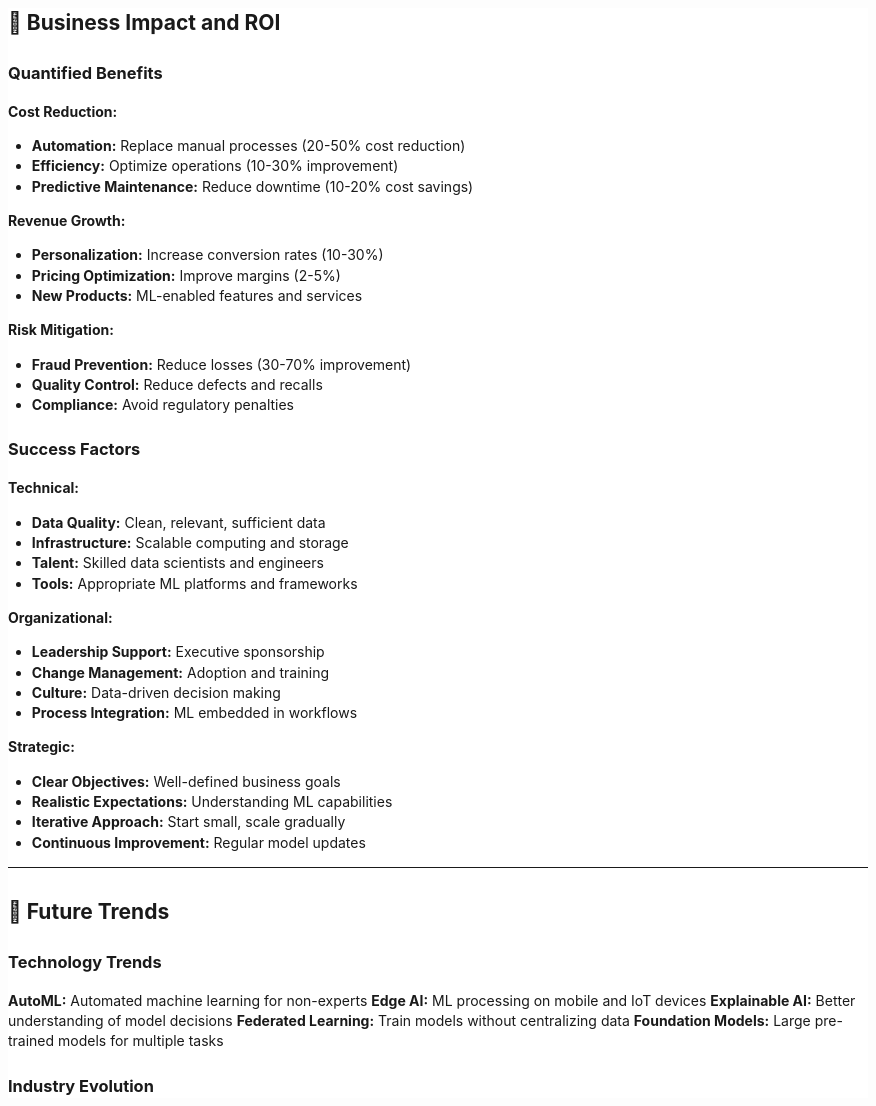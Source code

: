 
## **💼 Business Impact and ROI**

### **Quantified Benefits**

**Cost Reduction:**
- **Automation:** Replace manual processes (20-50% cost reduction)
- **Efficiency:** Optimize operations (10-30% improvement)
- **Predictive Maintenance:** Reduce downtime (10-20% cost savings)

**Revenue Growth:**
- **Personalization:** Increase conversion rates (10-30%)
- **Pricing Optimization:** Improve margins (2-5%)
- **New Products:** ML-enabled features and services

**Risk Mitigation:**
- **Fraud Prevention:** Reduce losses (30-70% improvement)
- **Quality Control:** Reduce defects and recalls
- **Compliance:** Avoid regulatory penalties

### **Success Factors**

**Technical:**
- **Data Quality:** Clean, relevant, sufficient data
- **Infrastructure:** Scalable computing and storage
- **Talent:** Skilled data scientists and engineers
- **Tools:** Appropriate ML platforms and frameworks

**Organizational:**
- **Leadership Support:** Executive sponsorship
- **Change Management:** Adoption and training
- **Culture:** Data-driven decision making
- **Process Integration:** ML embedded in workflows

**Strategic:**
- **Clear Objectives:** Well-defined business goals
- **Realistic Expectations:** Understanding ML capabilities
- **Iterative Approach:** Start small, scale gradually
- **Continuous Improvement:** Regular model updates

---

## **🔮 Future Trends**

### **Technology Trends**

**AutoML:** Automated machine learning for non-experts
**Edge AI:** ML processing on mobile and IoT devices
**Explainable AI:** Better understanding of model decisions
**Federated Learning:** Train models without centralizing data
**Foundation Models:** Large pre-trained models for multiple tasks

### **Industry Evolution**
